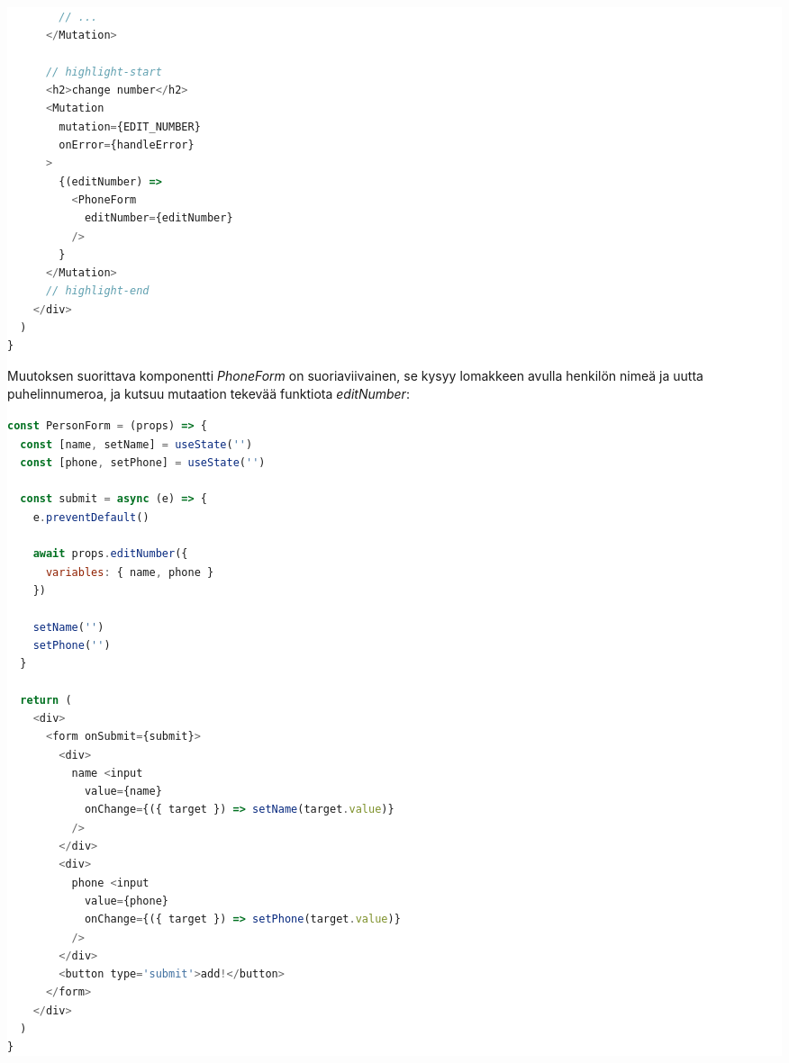 ```js
        // ...
      </Mutation>

      // highlight-start
      <h2>change number</h2>
      <Mutation
        mutation={EDIT_NUMBER}
        onError={handleError}
      >
        {(editNumber) =>
          <PhoneForm
            editNumber={editNumber}
          />
        }
      </Mutation>   
      // highlight-end    
    </div>
  )
}
```

Muutoksen suorittava komponentti <i>PhoneForm</i> on suoriaviivainen, se kysyy lomakkeen avulla henkilön nimeä ja uutta puhelinnumeroa, ja kutsuu mutaation tekevää funktiota _editNumber_:

```js
const PersonForm = (props) => {
  const [name, setName] = useState('')
  const [phone, setPhone] = useState('')

  const submit = async (e) => {
    e.preventDefault()

    await props.editNumber({
      variables: { name, phone }
    })

    setName('')
    setPhone('')
  }

  return (
    <div>
      <form onSubmit={submit}>
        <div>
          name <input
            value={name}
            onChange={({ target }) => setName(target.value)}
          />
        </div>
        <div>
          phone <input
            value={phone}
            onChange={({ target }) => setPhone(target.value)}
          />
        </div>
        <button type='submit'>add!</button>
      </form>
    </div>
  )
}
```
